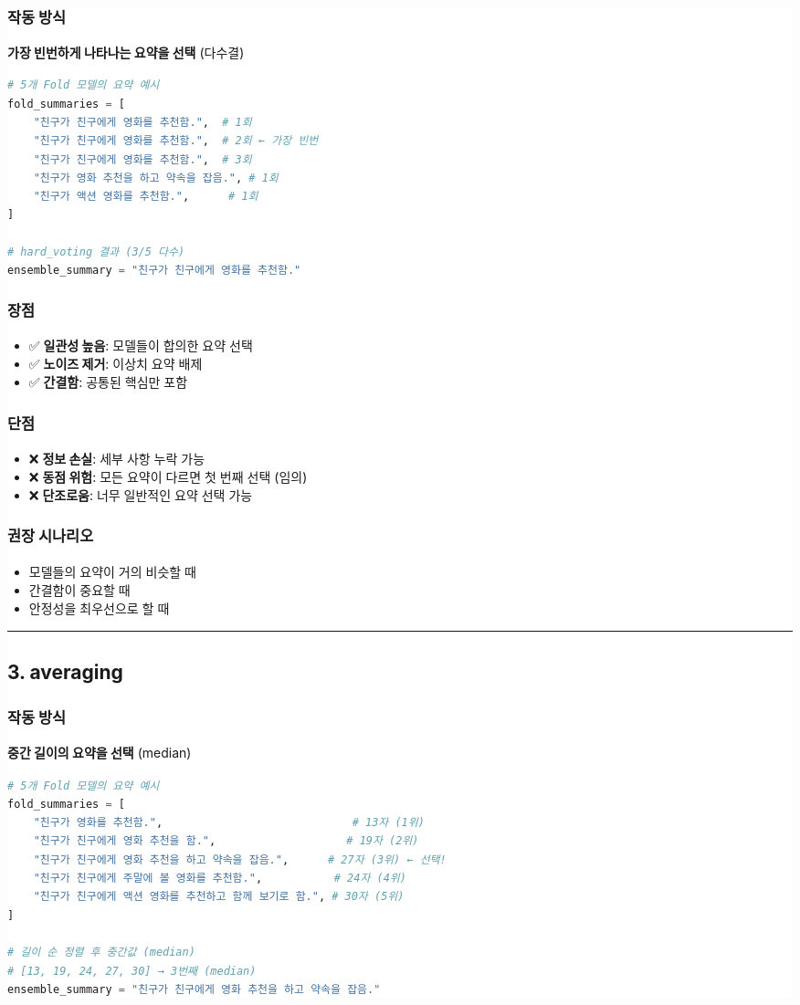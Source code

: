 ### 작동 방식

**가장 빈번하게 나타나는 요약을 선택** (다수결)

```python
# 5개 Fold 모델의 요약 예시
fold_summaries = [
    "친구가 친구에게 영화를 추천함.",  # 1회
    "친구가 친구에게 영화를 추천함.",  # 2회 ← 가장 빈번
    "친구가 친구에게 영화를 추천함.",  # 3회
    "친구가 영화 추천을 하고 약속을 잡음.", # 1회
    "친구가 액션 영화를 추천함.",      # 1회
]

# hard_voting 결과 (3/5 다수)
ensemble_summary = "친구가 친구에게 영화를 추천함."
```

### 장점

- ✅ **일관성 높음**: 모델들이 합의한 요약 선택
- ✅ **노이즈 제거**: 이상치 요약 배제
- ✅ **간결함**: 공통된 핵심만 포함

### 단점

- ❌ **정보 손실**: 세부 사항 누락 가능
- ❌ **동점 위험**: 모든 요약이 다르면 첫 번째 선택 (임의)
- ❌ **단조로움**: 너무 일반적인 요약 선택 가능

### 권장 시나리오

- 모델들의 요약이 거의 비슷할 때
- 간결함이 중요할 때
- 안정성을 최우선으로 할 때

---

## 3. averaging

### 작동 방식

**중간 길이의 요약을 선택** (median)

```python
# 5개 Fold 모델의 요약 예시
fold_summaries = [
    "친구가 영화를 추천함.",                             # 13자 (1위)
    "친구가 친구에게 영화 추천을 함.",                    # 19자 (2위)
    "친구가 친구에게 영화 추천을 하고 약속을 잡음.",      # 27자 (3위) ← 선택!
    "친구가 친구에게 주말에 볼 영화를 추천함.",           # 24자 (4위)
    "친구가 친구에게 액션 영화를 추천하고 함께 보기로 함.", # 30자 (5위)
]

# 길이 순 정렬 후 중간값 (median)
# [13, 19, 24, 27, 30] → 3번째 (median)
ensemble_summary = "친구가 친구에게 영화 추천을 하고 약속을 잡음."
```
